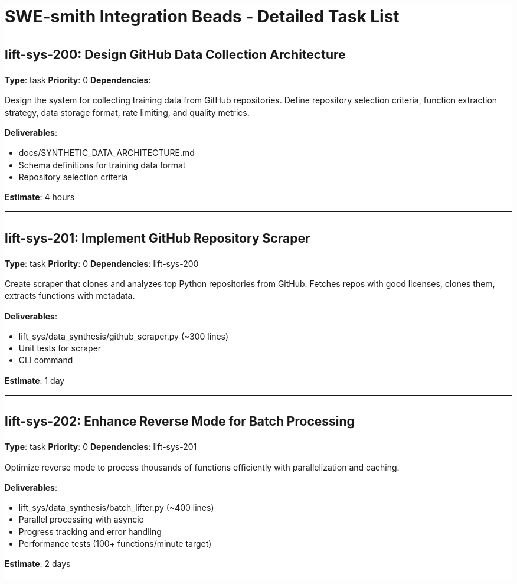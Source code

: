 # SWE-smith Integration Beads - Detailed Task List

## lift-sys-200: Design GitHub Data Collection Architecture
**Type**: task
**Priority**: 0
**Dependencies**:

Design the system for collecting training data from GitHub repositories. Define repository selection criteria, function extraction strategy, data storage format, rate limiting, and quality metrics.

**Deliverables**:
- docs/SYNTHETIC_DATA_ARCHITECTURE.md
- Schema definitions for training data format
- Repository selection criteria

**Estimate**: 4 hours

---

## lift-sys-201: Implement GitHub Repository Scraper
**Type**: task
**Priority**: 0
**Dependencies**: lift-sys-200

Create scraper that clones and analyzes top Python repositories from GitHub. Fetches repos with good licenses, clones them, extracts functions with metadata.

**Deliverables**:
- lift_sys/data_synthesis/github_scraper.py (~300 lines)
- Unit tests for scraper
- CLI command

**Estimate**: 1 day

---

## lift-sys-202: Enhance Reverse Mode for Batch Processing
**Type**: task
**Priority**: 0
**Dependencies**: lift-sys-201

Optimize reverse mode to process thousands of functions efficiently with parallelization and caching.

**Deliverables**:
- lift_sys/data_synthesis/batch_lifter.py (~400 lines)
- Parallel processing with asyncio
- Progress tracking and error handling
- Performance tests (100+ functions/minute target)

**Estimate**: 2 days

---
